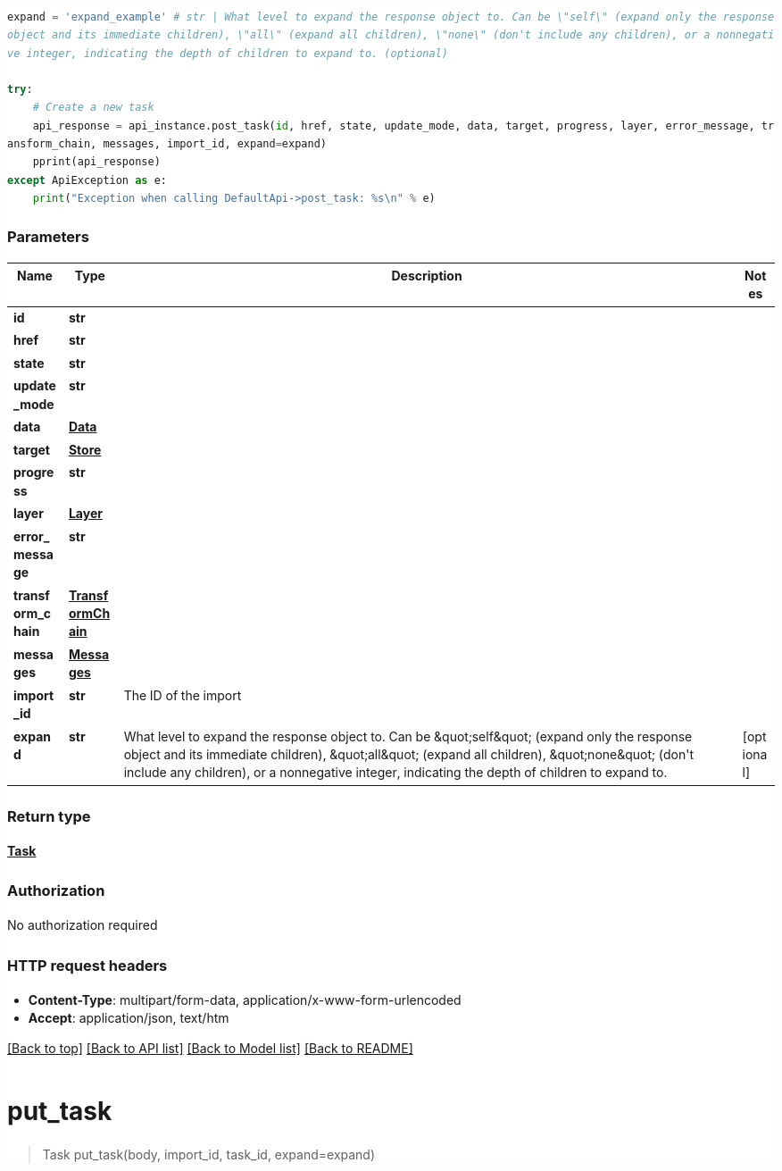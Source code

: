 ```python
expand = 'expand_example' # str | What level to expand the response object to. Can be \"self\" (expand only the response object and its immediate children), \"all\" (expand all children), \"none\" (don't include any children), or a nonnegative integer, indicating the depth of children to expand to. (optional)

try:
    # Create a new task
    api_response = api_instance.post_task(id, href, state, update_mode, data, target, progress, layer, error_message, transform_chain, messages, import_id, expand=expand)
    pprint(api_response)
except ApiException as e:
    print("Exception when calling DefaultApi->post_task: %s\n" % e)
```

### Parameters

Name | Type | Description  | Notes
------------- | ------------- | ------------- | -------------
 **id** | **str**|  | 
 **href** | **str**|  | 
 **state** | **str**|  | 
 **update_mode** | **str**|  | 
 **data** | [**Data**](.md)|  | 
 **target** | [**Store**](.md)|  | 
 **progress** | **str**|  | 
 **layer** | [**Layer**](.md)|  | 
 **error_message** | **str**|  | 
 **transform_chain** | [**TransformChain**](.md)|  | 
 **messages** | [**Messages**](.md)|  | 
 **import_id** | **str**| The ID of the import | 
 **expand** | **str**| What level to expand the response object to. Can be \&quot;self\&quot; (expand only the response object and its immediate children), \&quot;all\&quot; (expand all children), \&quot;none\&quot; (don&#x27;t include any children), or a nonnegative integer, indicating the depth of children to expand to. | [optional] 

### Return type

[**Task**](Task.md)

### Authorization

No authorization required

### HTTP request headers

 - **Content-Type**: multipart/form-data, application/x-www-form-urlencoded
 - **Accept**: application/json, text/htm

[[Back to top]](#) [[Back to API list]](../README.md#documentation-for-api-endpoints) [[Back to Model list]](../README.md#documentation-for-models) [[Back to README]](../README.md)

# **put_task**
> Task put_task(body, import_id, task_id, expand=expand)
